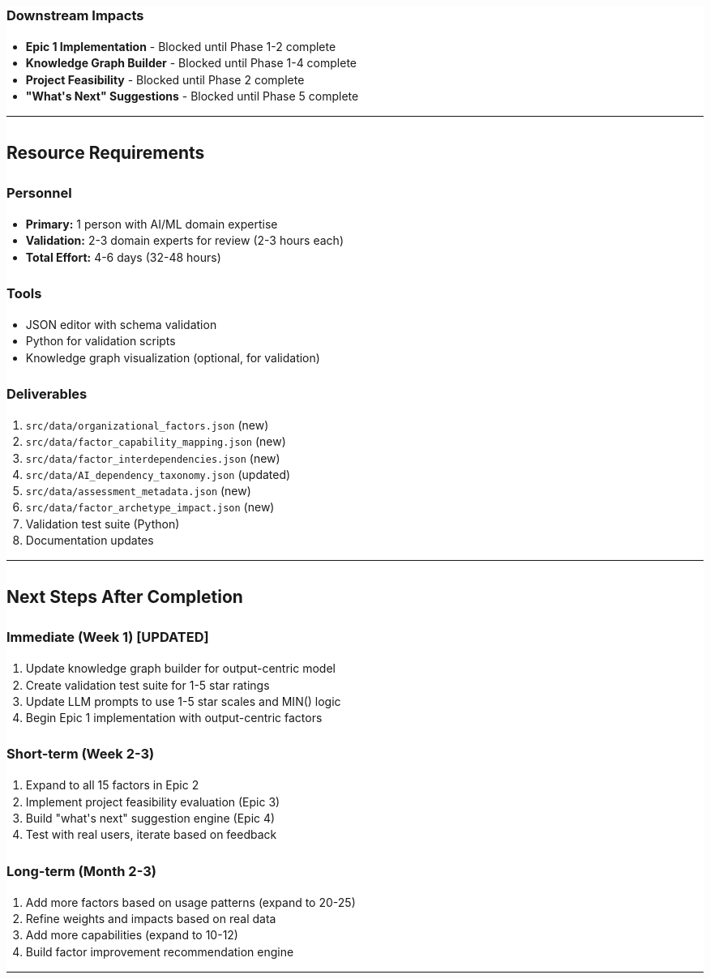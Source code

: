 ### Downstream Impacts
- **Epic 1 Implementation** - Blocked until Phase 1-2 complete
- **Knowledge Graph Builder** - Blocked until Phase 1-4 complete
- **Project Feasibility** - Blocked until Phase 2 complete
- **"What's Next" Suggestions** - Blocked until Phase 5 complete

---

## Resource Requirements

### Personnel
- **Primary:** 1 person with AI/ML domain expertise
- **Validation:** 2-3 domain experts for review (2-3 hours each)
- **Total Effort:** 4-6 days (32-48 hours)

### Tools
- JSON editor with schema validation
- Python for validation scripts
- Knowledge graph visualization (optional, for validation)

### Deliverables
1. `src/data/organizational_factors.json` (new)
2. `src/data/factor_capability_mapping.json` (new)
3. `src/data/factor_interdependencies.json` (new)
4. `src/data/AI_dependency_taxonomy.json` (updated)
5. `src/data/assessment_metadata.json` (new)
6. `src/data/factor_archetype_impact.json` (new)
7. Validation test suite (Python)
8. Documentation updates

---

## Next Steps After Completion

### Immediate (Week 1) **[UPDATED]**
1. Update knowledge graph builder for output-centric model
2. Create validation test suite for 1-5 star ratings
3. Update LLM prompts to use 1-5 star scales and MIN() logic
4. Begin Epic 1 implementation with output-centric factors

### Short-term (Week 2-3)
1. Expand to all 15 factors in Epic 2
2. Implement project feasibility evaluation (Epic 3)
3. Build "what's next" suggestion engine (Epic 4)
4. Test with real users, iterate based on feedback

### Long-term (Month 2-3)
1. Add more factors based on usage patterns (expand to 20-25)
2. Refine weights and impacts based on real data
3. Add more capabilities (expand to 10-12)
4. Build factor improvement recommendation engine

---